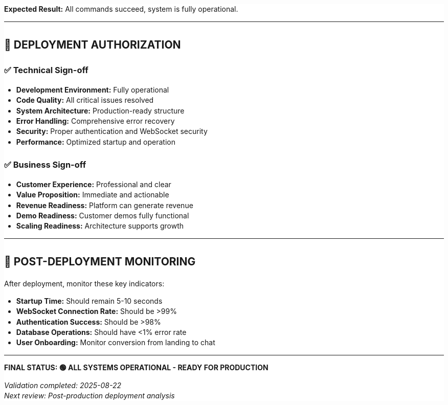 
**Expected Result:** All commands succeed, system is fully operational.

---

## 🏁 DEPLOYMENT AUTHORIZATION

### ✅ Technical Sign-off
- **Development Environment:** Fully operational
- **Code Quality:** All critical issues resolved  
- **System Architecture:** Production-ready structure
- **Error Handling:** Comprehensive error recovery
- **Security:** Proper authentication and WebSocket security
- **Performance:** Optimized startup and operation

### ✅ Business Sign-off  
- **Customer Experience:** Professional and clear
- **Value Proposition:** Immediate and actionable
- **Revenue Readiness:** Platform can generate revenue
- **Demo Readiness:** Customer demos fully functional
- **Scaling Readiness:** Architecture supports growth

---

## 📝 POST-DEPLOYMENT MONITORING

After deployment, monitor these key indicators:
- **Startup Time:** Should remain 5-10 seconds
- **WebSocket Connection Rate:** Should be >99%
- **Authentication Success:** Should be >98%
- **Database Operations:** Should have <1% error rate
- **User Onboarding:** Monitor conversion from landing to chat

---

**FINAL STATUS: 🟢 ALL SYSTEMS OPERATIONAL - READY FOR PRODUCTION**

*Validation completed: 2025-08-22*  
*Next review: Post-production deployment analysis*